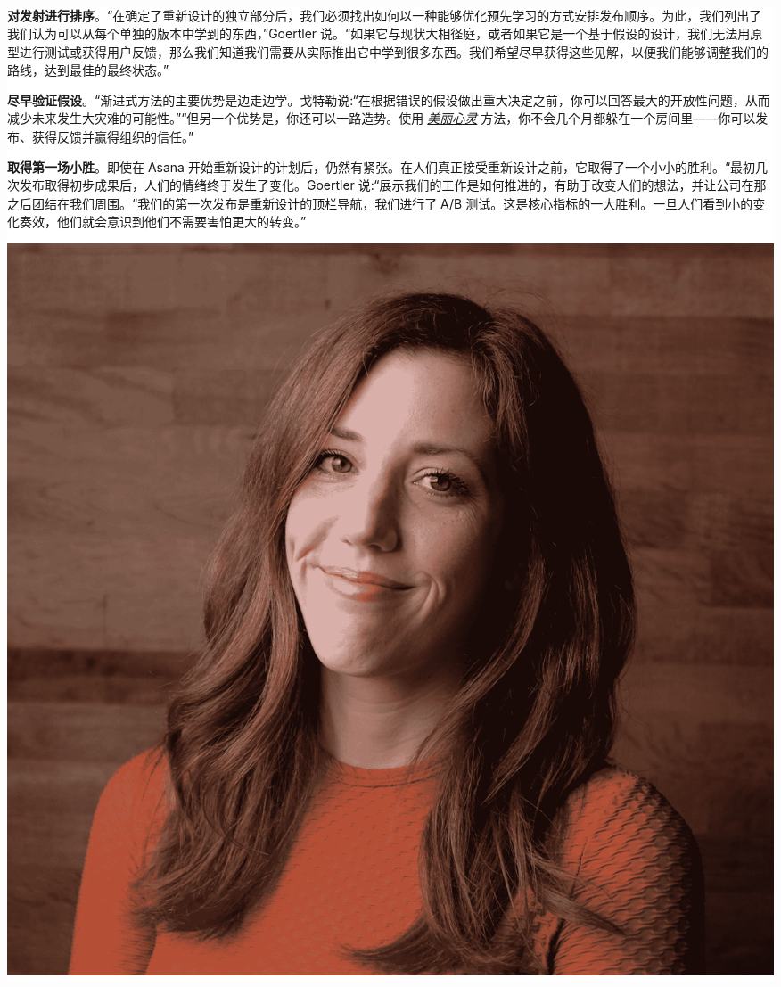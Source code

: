 **对发射进行排序**。“在确定了重新设计的独立部分后，我们必须找出如何以一种能够优化预先学习的方式安排发布顺序。为此，我们列出了我们认为可以从每个单独的版本中学到的东西，”Goertler 说。“如果它与现状大相径庭，或者如果它是一个基于假设的设计，我们无法用原型进行测试或获得用户反馈，那么我们知道我们需要从实际推出它中学到很多东西。我们希望尽早获得这些见解，以便我们能够调整我们的路线，达到最佳的最终状态。”

**尽早验证假设**。“渐进式方法的主要优势是边走边学。戈特勒说:“在根据错误的假设做出重大决定之前，你可以回答最大的开放性问题，从而减少未来发生大灾难的可能性。”“但另一个优势是，你还可以一路造势。使用 *[美丽心灵](https://en.wikipedia.org/wiki/A_Beautiful_Mind_(film) "null")* 方法，你不会几个月都躲在一个房间里——你可以发布、获得反馈并赢得组织的信任。”

**取得第一场小胜**。即使在 Asana 开始重新设计的计划后，仍然有紧张。在人们真正接受重新设计之前，它取得了一个小小的胜利。“最初几次发布取得初步成果后，人们的情绪终于发生了变化。Goertler 说:“展示我们的工作是如何推进的，有助于改变人们的想法，并让公司在那之后团结在我们周围。“我们的第一次发布是重新设计的顶栏导航，我们进行了 A/B 测试。这是核心指标的一大胜利。一旦人们看到小的变化奏效，他们就会意识到他们不需要害怕更大的转变。”

![](img/1fa45e77938568b1da930afc55fc98de.png)
